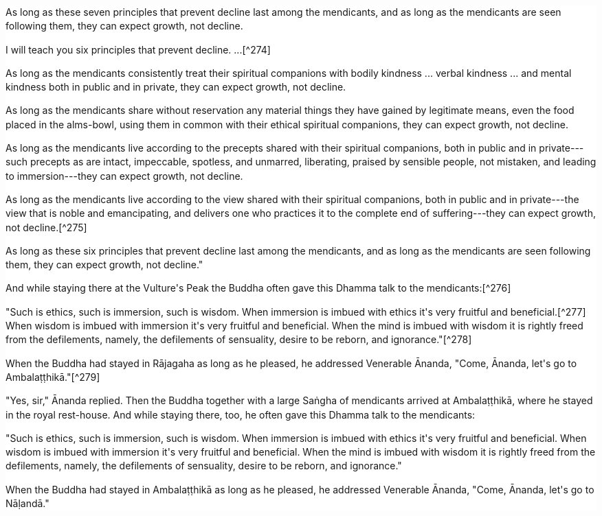 As long as these seven principles that prevent decline last among the
mendicants, and as long as the mendicants are seen following them, they
can expect growth, not decline.

I will teach you six principles that prevent decline. ...[^274]

As long as the mendicants consistently treat their spiritual companions
with bodily kindness ... verbal kindness ... and mental kindness both in
public and in private, they can expect growth, not decline.

As long as the mendicants share without reservation any material things
they have gained by legitimate means, even the food placed in the
alms-bowl, using them in common with their ethical spiritual companions,
they can expect growth, not decline.

As long as the mendicants live according to the precepts shared with
their spiritual companions, both in public and in private---such
precepts as are intact, impeccable, spotless, and unmarred, liberating,
praised by sensible people, not mistaken, and leading to
immersion---they can expect growth, not decline.

As long as the mendicants live according to the view shared with their
spiritual companions, both in public and in private---the view that is
noble and emancipating, and delivers one who practices it to the
complete end of suffering---they can expect growth, not decline.[^275]

As long as these six principles that prevent decline last among the
mendicants, and as long as the mendicants are seen following them, they
can expect growth, not decline."

And while staying there at the Vulture's Peak the Buddha often gave this
Dhamma talk to the mendicants:[^276]

"Such is ethics, such is immersion, such is wisdom. When immersion is
imbued with ethics it's very fruitful and beneficial.[^277] When wisdom
is imbued with immersion it's very fruitful and beneficial. When the
mind is imbued with wisdom it is rightly freed from the defilements,
namely, the defilements of sensuality, desire to be reborn, and
ignorance."[^278]

When the Buddha had stayed in Rājagaha as long as he
pleased, he addressed Venerable Ānanda, "Come, Ānanda, let's go to
Ambalaṭṭhikā."[^279]

"Yes, sir," Ānanda replied. Then the Buddha together with a large
Saṅgha of mendicants arrived at Ambalaṭṭhikā,
where he stayed in the royal rest-house. And while staying there, too,
he often gave this Dhamma talk to the mendicants:

"Such is ethics, such is immersion, such is wisdom. When immersion is
imbued with ethics it's very fruitful and beneficial. When wisdom is
imbued with immersion it's very fruitful and beneficial. When the mind
is imbued with wisdom it is rightly freed from the defilements, namely,
the defilements of sensuality, desire to be reborn, and ignorance."

When the Buddha had stayed in Ambalaṭṭhikā as long as he
pleased, he addressed Venerable Ānanda, "Come, Ānanda, let's go to
Nāḷandā."
